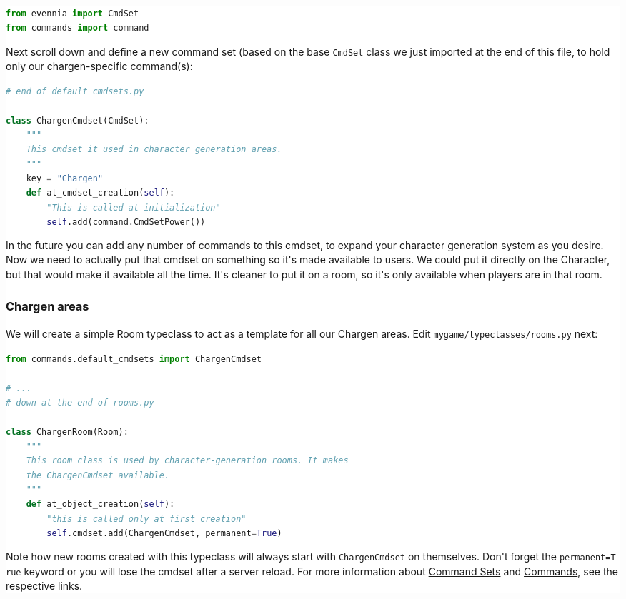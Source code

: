 ```python
from evennia import CmdSet
from commands import command
```

Next scroll down and define a new command set (based on the base `CmdSet` class we just imported at
the end of this file, to hold only our chargen-specific command(s):

```python
# end of default_cmdsets.py

class ChargenCmdset(CmdSet):
    """
    This cmdset it used in character generation areas.
    """
    key = "Chargen"
    def at_cmdset_creation(self):
        "This is called at initialization"
        self.add(command.CmdSetPower()) 
```

In the future you can add any number of commands to this cmdset, to expand your character generation
system as you desire. Now we need to actually put that cmdset on something so it's made available to
users.  We could put it directly on the Character, but that would make it available all the time.
It's cleaner to put it on a room, so it's only available when players are in that room.

### Chargen areas

We will create a simple Room typeclass to act as a template for all our Chargen areas. Edit
`mygame/typeclasses/rooms.py` next:

```python 
from commands.default_cmdsets import ChargenCmdset

# ... 
# down at the end of rooms.py

class ChargenRoom(Room):
    """
    This room class is used by character-generation rooms. It makes
    the ChargenCmdset available.
    """
    def at_object_creation(self):
        "this is called only at first creation"
        self.cmdset.add(ChargenCmdset, permanent=True)
```
Note how new rooms created with this typeclass will always start with `ChargenCmdset` on themselves.
Don't forget the `permanent=True` keyword or you will lose the cmdset after a server reload. For
more information about [Command Sets](../../Component/Command-Sets) and [Commands](../../Component/Commands), see the respective
links.
